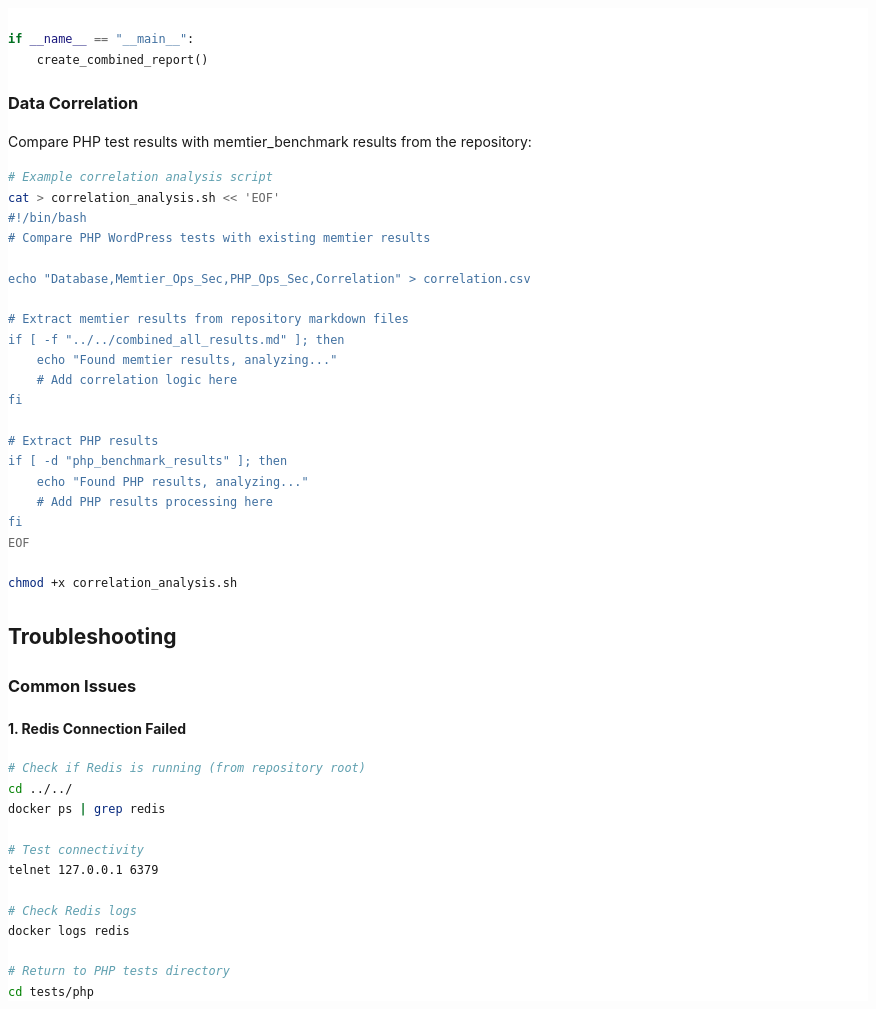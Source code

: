 ```python

if __name__ == "__main__":
    create_combined_report()
```

### Data Correlation

Compare PHP test results with memtier_benchmark results from the repository:

```bash
# Example correlation analysis script
cat > correlation_analysis.sh << 'EOF'
#!/bin/bash
# Compare PHP WordPress tests with existing memtier results

echo "Database,Memtier_Ops_Sec,PHP_Ops_Sec,Correlation" > correlation.csv

# Extract memtier results from repository markdown files
if [ -f "../../combined_all_results.md" ]; then
    echo "Found memtier results, analyzing..."
    # Add correlation logic here
fi

# Extract PHP results
if [ -d "php_benchmark_results" ]; then
    echo "Found PHP results, analyzing..."
    # Add PHP results processing here
fi
EOF

chmod +x correlation_analysis.sh
```

## Troubleshooting

### Common Issues

#### 1. Redis Connection Failed

```bash
# Check if Redis is running (from repository root)
cd ../../
docker ps | grep redis

# Test connectivity
telnet 127.0.0.1 6379

# Check Redis logs
docker logs redis

# Return to PHP tests directory
cd tests/php
```

